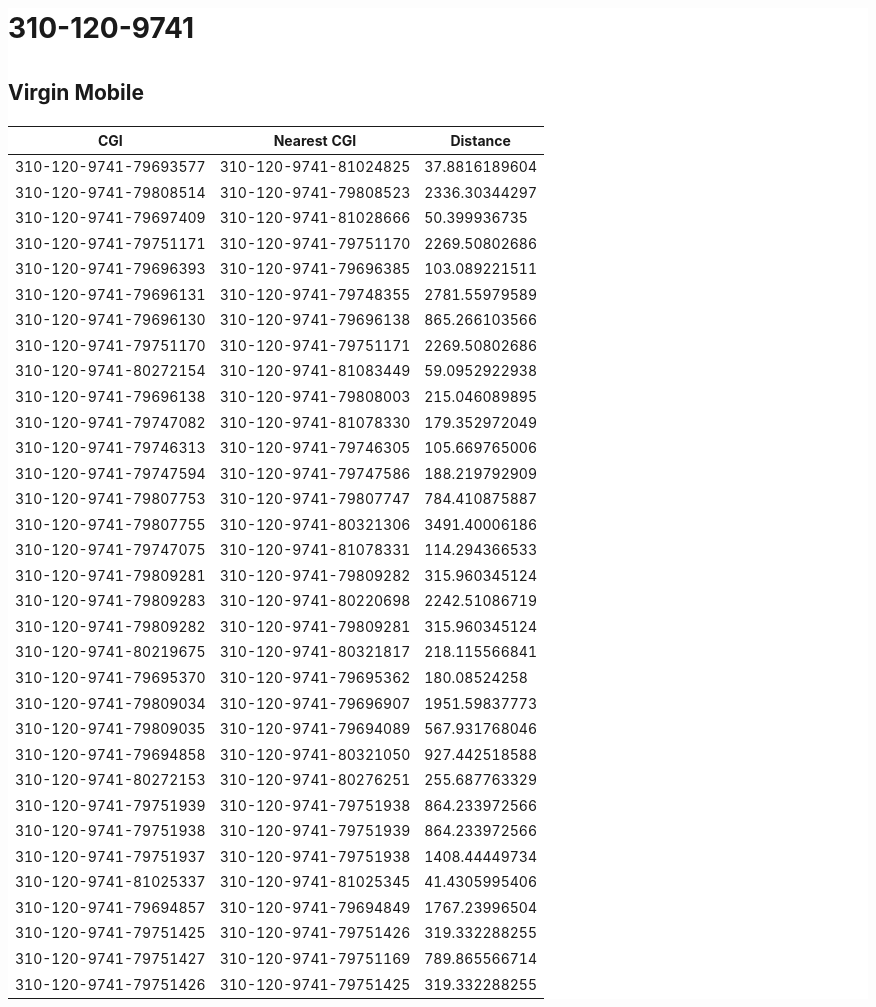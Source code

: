 # 310-120-9741
## Virgin Mobile


| CGI | Nearest CGI | Distance |
|-----|-------------|----------|
| 310-120-9741-79693577 | 310-120-9741-81024825 | 37.8816189604 |
| 310-120-9741-79808514 | 310-120-9741-79808523 | 2336.30344297 |
| 310-120-9741-79697409 | 310-120-9741-81028666 | 50.399936735 |
| 310-120-9741-79751171 | 310-120-9741-79751170 | 2269.50802686 |
| 310-120-9741-79696393 | 310-120-9741-79696385 | 103.089221511 |
| 310-120-9741-79696131 | 310-120-9741-79748355 | 2781.55979589 |
| 310-120-9741-79696130 | 310-120-9741-79696138 | 865.266103566 |
| 310-120-9741-79751170 | 310-120-9741-79751171 | 2269.50802686 |
| 310-120-9741-80272154 | 310-120-9741-81083449 | 59.0952922938 |
| 310-120-9741-79696138 | 310-120-9741-79808003 | 215.046089895 |
| 310-120-9741-79747082 | 310-120-9741-81078330 | 179.352972049 |
| 310-120-9741-79746313 | 310-120-9741-79746305 | 105.669765006 |
| 310-120-9741-79747594 | 310-120-9741-79747586 | 188.219792909 |
| 310-120-9741-79807753 | 310-120-9741-79807747 | 784.410875887 |
| 310-120-9741-79807755 | 310-120-9741-80321306 | 3491.40006186 |
| 310-120-9741-79747075 | 310-120-9741-81078331 | 114.294366533 |
| 310-120-9741-79809281 | 310-120-9741-79809282 | 315.960345124 |
| 310-120-9741-79809283 | 310-120-9741-80220698 | 2242.51086719 |
| 310-120-9741-79809282 | 310-120-9741-79809281 | 315.960345124 |
| 310-120-9741-80219675 | 310-120-9741-80321817 | 218.115566841 |
| 310-120-9741-79695370 | 310-120-9741-79695362 | 180.08524258 |
| 310-120-9741-79809034 | 310-120-9741-79696907 | 1951.59837773 |
| 310-120-9741-79809035 | 310-120-9741-79694089 | 567.931768046 |
| 310-120-9741-79694858 | 310-120-9741-80321050 | 927.442518588 |
| 310-120-9741-80272153 | 310-120-9741-80276251 | 255.687763329 |
| 310-120-9741-79751939 | 310-120-9741-79751938 | 864.233972566 |
| 310-120-9741-79751938 | 310-120-9741-79751939 | 864.233972566 |
| 310-120-9741-79751937 | 310-120-9741-79751938 | 1408.44449734 |
| 310-120-9741-81025337 | 310-120-9741-81025345 | 41.4305995406 |
| 310-120-9741-79694857 | 310-120-9741-79694849 | 1767.23996504 |
| 310-120-9741-79751425 | 310-120-9741-79751426 | 319.332288255 |
| 310-120-9741-79751427 | 310-120-9741-79751169 | 789.865566714 |
| 310-120-9741-79751426 | 310-120-9741-79751425 | 319.332288255 |